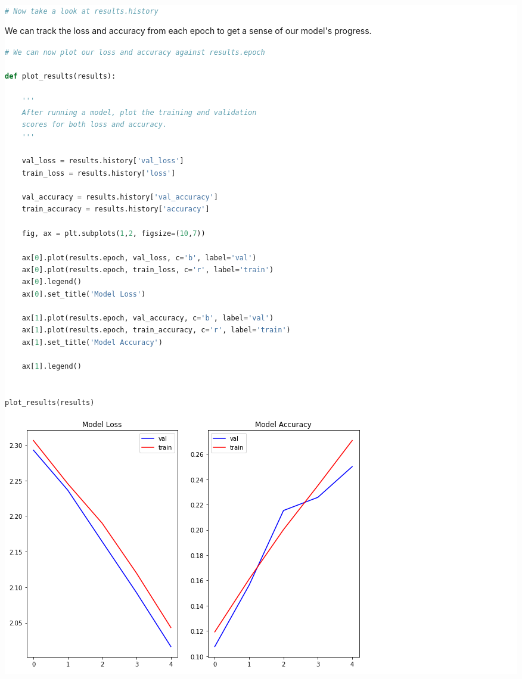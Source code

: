 
```python
# Now take a look at results.history

```

We can track the loss and accuracy from each epoch to get a sense of our model's progress.


```python
# We can now plot our loss and accuracy against results.epoch

def plot_results(results):
    
    '''
    After running a model, plot the training and validation
    scores for both loss and accuracy.
    '''
    
    val_loss = results.history['val_loss']
    train_loss = results.history['loss']

    val_accuracy = results.history['val_accuracy']
    train_accuracy = results.history['accuracy']
    
    fig, ax = plt.subplots(1,2, figsize=(10,7))

    ax[0].plot(results.epoch, val_loss, c='b', label='val')
    ax[0].plot(results.epoch, train_loss, c='r', label='train')
    ax[0].legend()
    ax[0].set_title('Model Loss')

    ax[1].plot(results.epoch, val_accuracy, c='b', label='val')
    ax[1].plot(results.epoch, train_accuracy, c='r', label='train')
    ax[1].set_title('Model Accuracy')

    ax[1].legend()
    

plot_results(results)
```


![png](index_files/index_65_0.png)
